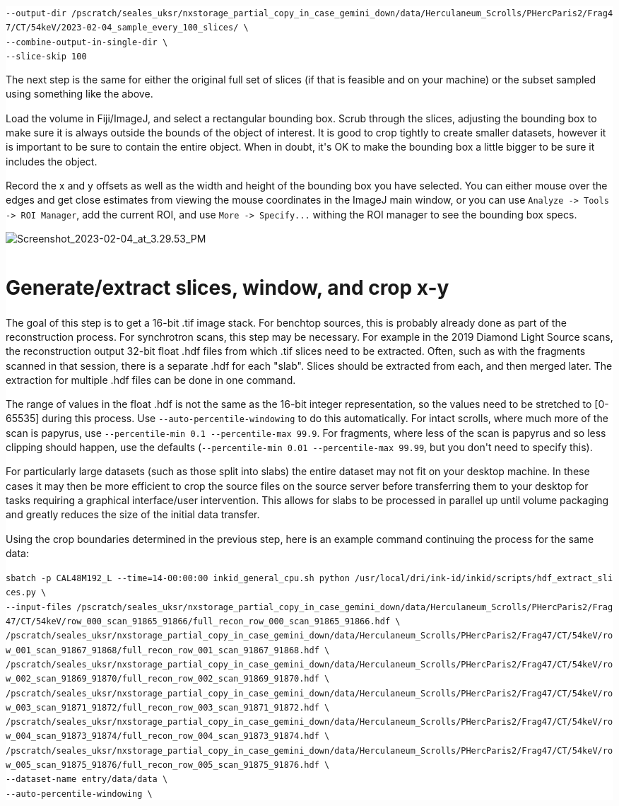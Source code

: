 ```shell
--output-dir /pscratch/seales_uksr/nxstorage_partial_copy_in_case_gemini_down/data/Herculaneum_Scrolls/PHercParis2/Frag47/CT/54keV/2023-02-04_sample_every_100_slices/ \
--combine-output-in-single-dir \
--slice-skip 100
```

The next step is the same for either the original full set of slices (if that is feasible and on your machine) or the subset sampled using something like the above.

Load the volume in Fiji/ImageJ, and select a rectangular bounding box. Scrub through the slices, adjusting the bounding box to make sure it is always outside the bounds of the object of interest. It is good to crop tightly to create smaller datasets, however it is important to be sure to contain the entire object. When in doubt, it's OK to make the bounding box a little bigger to be sure it includes the object.

Record the x and y offsets as well as the width and height of the bounding box you have selected. You can either mouse over the edges and get close estimates from viewing the mouse coordinates in the ImageJ main window, or you can use `Analyze -> Tools -> ROI Manager`, add the current ROI, and use `More -> Specify...` withing the ROI manager to see the bounding box specs.

![Screenshot_2023-02-04_at_3.29.53_PM](uploads/1611b662833a0ae3f76a537258c666d9/Screenshot_2023-02-04_at_3.29.53_PM.png)

# Generate/extract slices, window, and crop x-y

The goal of this step is to get a 16-bit .tif image stack. For benchtop sources, this is probably already done as part of the reconstruction process. For synchrotron scans, this step may be necessary. For example in the 2019 Diamond Light Source scans, the reconstruction output 32-bit float .hdf files from which .tif slices need to be extracted. Often, such as with the fragments scanned in that session, there is a separate .hdf for each "slab". Slices should be extracted from each, and then merged later. The extraction for multiple .hdf files can be done in one command.

The range of values in the float .hdf is not the same as the 16-bit integer representation, so the values need to be stretched to \[0-65535\] during this process. Use `--auto-percentile-windowing` to do this automatically. For intact scrolls, where much more of the scan is papyrus, use `--percentile-min 0.1 --percentile-max 99.9`. For fragments, where less of the scan is papyrus and so less clipping should happen, use the defaults (`--percentile-min 0.01 --percentile-max 99.99`, but you don't need to specify this).

For particularly large datasets (such as those split into slabs) the entire dataset may not fit on your desktop machine. In these cases it may then be more efficient to crop the source files on the source server before transferring them to your desktop for tasks requiring a graphical interface/user intervention. This allows for slabs to be processed in parallel up until volume packaging and greatly reduces the size of the initial data transfer.

Using the crop boundaries determined in the previous step, here is an example command continuing the process for the same data:

```shell
sbatch -p CAL48M192_L --time=14-00:00:00 inkid_general_cpu.sh python /usr/local/dri/ink-id/inkid/scripts/hdf_extract_slices.py \
--input-files /pscratch/seales_uksr/nxstorage_partial_copy_in_case_gemini_down/data/Herculaneum_Scrolls/PHercParis2/Frag47/CT/54keV/row_000_scan_91865_91866/full_recon_row_000_scan_91865_91866.hdf \
/pscratch/seales_uksr/nxstorage_partial_copy_in_case_gemini_down/data/Herculaneum_Scrolls/PHercParis2/Frag47/CT/54keV/row_001_scan_91867_91868/full_recon_row_001_scan_91867_91868.hdf \
/pscratch/seales_uksr/nxstorage_partial_copy_in_case_gemini_down/data/Herculaneum_Scrolls/PHercParis2/Frag47/CT/54keV/row_002_scan_91869_91870/full_recon_row_002_scan_91869_91870.hdf \
/pscratch/seales_uksr/nxstorage_partial_copy_in_case_gemini_down/data/Herculaneum_Scrolls/PHercParis2/Frag47/CT/54keV/row_003_scan_91871_91872/full_recon_row_003_scan_91871_91872.hdf \
/pscratch/seales_uksr/nxstorage_partial_copy_in_case_gemini_down/data/Herculaneum_Scrolls/PHercParis2/Frag47/CT/54keV/row_004_scan_91873_91874/full_recon_row_004_scan_91873_91874.hdf \
/pscratch/seales_uksr/nxstorage_partial_copy_in_case_gemini_down/data/Herculaneum_Scrolls/PHercParis2/Frag47/CT/54keV/row_005_scan_91875_91876/full_recon_row_005_scan_91875_91876.hdf \
--dataset-name entry/data/data \
--auto-percentile-windowing \
```